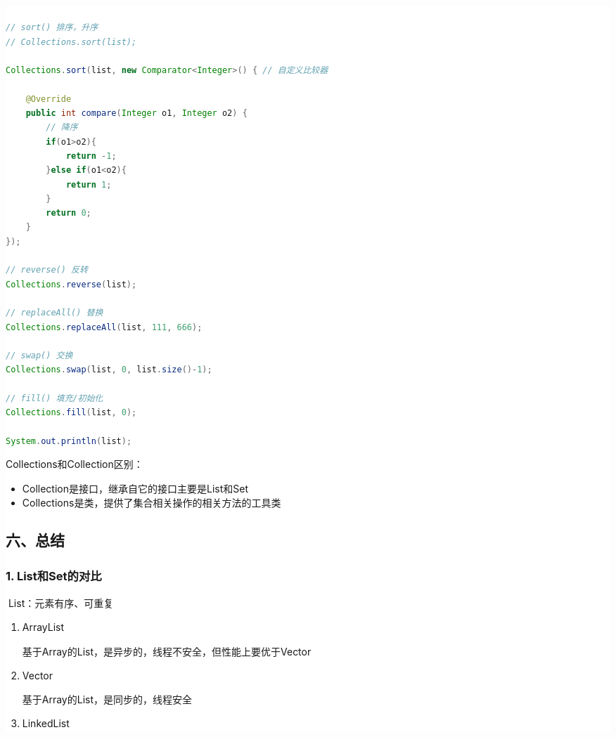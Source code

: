 ```java

// sort() 排序，升序
// Collections.sort(list);

Collections.sort(list, new Comparator<Integer>() { // 自定义比较器

    @Override
    public int compare(Integer o1, Integer o2) {
        // 降序
        if(o1>o2){
            return -1;
        }else if(o1<o2){
            return 1;
        }
        return 0;
    }
});

// reverse() 反转
Collections.reverse(list);

// replaceAll() 替换
Collections.replaceAll(list, 111, 666);

// swap() 交换
Collections.swap(list, 0, list.size()-1);

// fill() 填充/初始化
Collections.fill(list, 0);

System.out.println(list);
```

Collections和Collection区别：

- Collection是接口，继承自它的接口主要是List和Set
- Collections是类，提供了集合相关操作的相关方法的工具类

## 六、总结

### 1. List和Set的对比

​	List：元素有序、可重复

1. ArrayList

   基于Array的List，是异步的，线程不安全，但性能上要优于Vector

2. Vector

   基于Array的List，是同步的，线程安全

3. LinkedList
